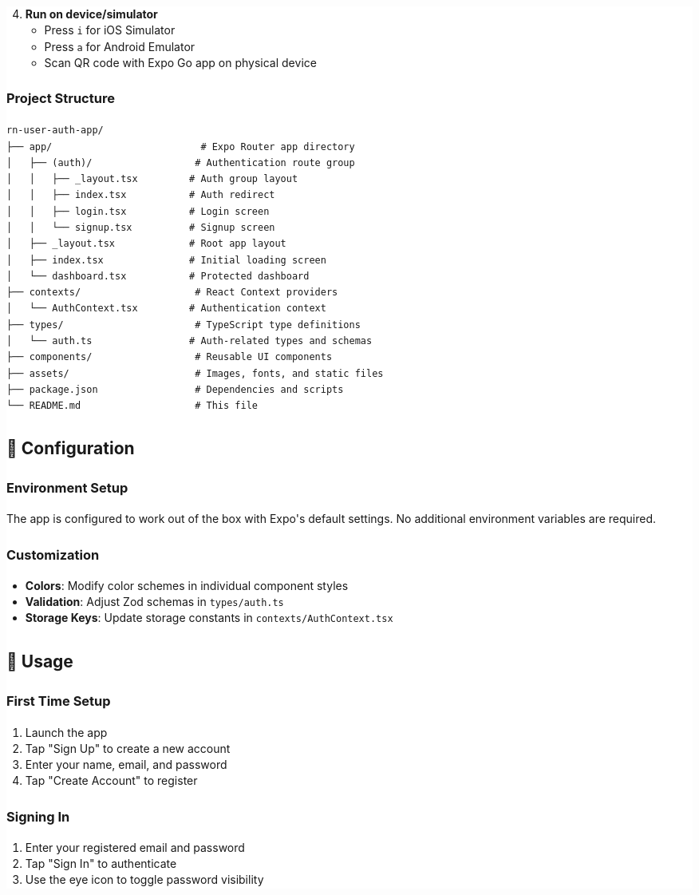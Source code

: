 4. **Run on device/simulator**
   - Press `i` for iOS Simulator
   - Press `a` for Android Emulator
   - Scan QR code with Expo Go app on physical device

### **Project Structure**
```
rn-user-auth-app/
├── app/                          # Expo Router app directory
│   ├── (auth)/                  # Authentication route group
│   │   ├── _layout.tsx         # Auth group layout
│   │   ├── index.tsx           # Auth redirect
│   │   ├── login.tsx           # Login screen
│   │   └── signup.tsx          # Signup screen
│   ├── _layout.tsx             # Root app layout
│   ├── index.tsx               # Initial loading screen
│   └── dashboard.tsx           # Protected dashboard
├── contexts/                    # React Context providers
│   └── AuthContext.tsx         # Authentication context
├── types/                       # TypeScript type definitions
│   └── auth.ts                 # Auth-related types and schemas
├── components/                  # Reusable UI components
├── assets/                      # Images, fonts, and static files
├── package.json                 # Dependencies and scripts
└── README.md                    # This file
```

## 🔧 Configuration

### **Environment Setup**
The app is configured to work out of the box with Expo's default settings. No additional environment variables are required.

### **Customization**
- **Colors**: Modify color schemes in individual component styles
- **Validation**: Adjust Zod schemas in `types/auth.ts`
- **Storage Keys**: Update storage constants in `contexts/AuthContext.tsx`

## 📱 Usage

### **First Time Setup**
1. Launch the app
2. Tap "Sign Up" to create a new account
3. Enter your name, email, and password
4. Tap "Create Account" to register

### **Signing In**
1. Enter your registered email and password
2. Tap "Sign In" to authenticate
3. Use the eye icon to toggle password visibility
